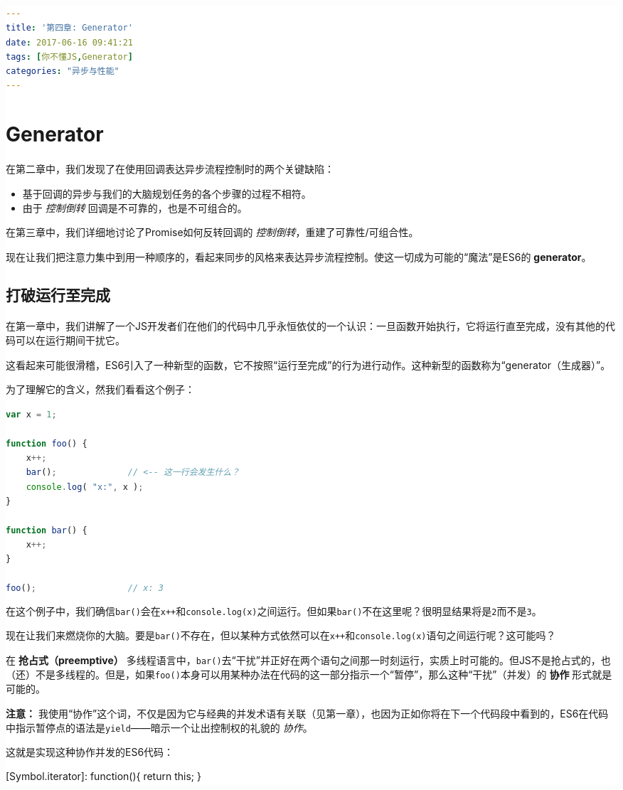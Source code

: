 ```yaml
---
title: '第四章: Generator'
date: 2017-06-16 09:41:21
tags: [你不懂JS,Generator]
categories: "异步与性能"
---
```

# Generator

在第二章中，我们发现了在使用回调表达异步流程控制时的两个关键缺陷：

* 基于回调的异步与我们的大脑规划任务的各个步骤的过程不相符。
* 由于 *控制倒转* 回调是不可靠的，也是不可组合的。

在第三章中，我们详细地讨论了Promise如何反转回调的 *控制倒转*，重建了可靠性/可组合性。

现在让我们把注意力集中到用一种顺序的，看起来同步的风格来表达异步流程控制。使这一切成为可能的“魔法”是ES6的 **generator**。

## 打破运行至完成

在第一章中，我们讲解了一个JS开发者们在他们的代码中几乎永恒依仗的一个认识：一旦函数开始执行，它将运行直至完成，没有其他的代码可以在运行期间干扰它。

这看起来可能很滑稽，ES6引入了一种新型的函数，它不按照“运行至完成”的行为进行动作。这种新型的函数称为“generator（生成器）”。

为了理解它的含义，然我们看看这个例子：

```js
var x = 1;

function foo() {
	x++;
	bar();				// <-- 这一行会发生什么？
	console.log( "x:", x );
}

function bar() {
	x++;
}

foo();					// x: 3
```

在这个例子中，我们确信`bar()`会在`x++`和`console.log(x)`之间运行。但如果`bar()`不在这里呢？很明显结果将是`2`而不是`3`。

现在让我们来燃烧你的大脑。要是`bar()`不存在，但以某种方式依然可以在`x++`和`console.log(x)`语句之间运行呢？这可能吗？

在 **抢占式（preemptive）** 多线程语言中，`bar()`去“干扰”并正好在两个语句之间那一时刻运行，实质上时可能的。但JS不是抢占式的，也（还）不是多线程的。但是，如果`foo()`本身可以用某种办法在代码的这一部分指示一个“暂停”，那么这种“干扰”（并发）的 **协作** 形式就是可能的。

**注意：** 我使用“协作”这个词，不仅是因为它与经典的并发术语有关联（见第一章），也因为正如你将在下一个代码段中看到的，ES6在代码中指示暂停点的语法是`yield`——暗示一个让出控制权的礼貌的 *协作*。

这就是实现这种协作并发的ES6代码：


[Symbol.iterator]: function(){ return this; }